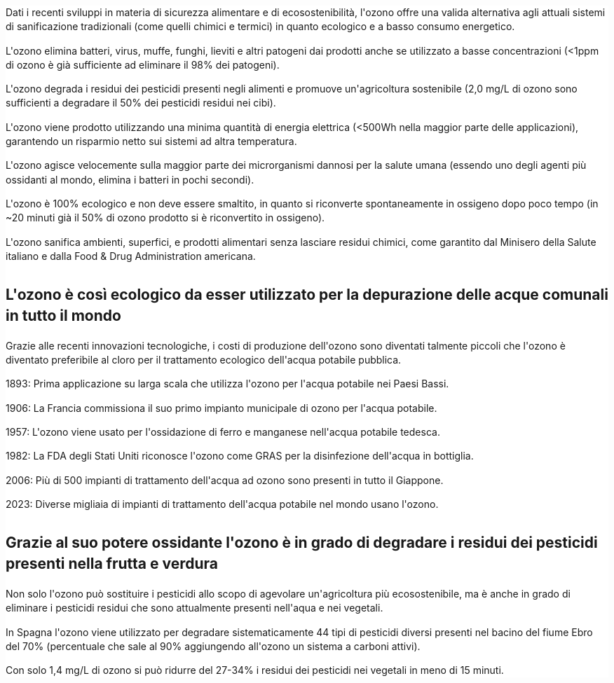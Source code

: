 Dati i recenti sviluppi in materia di sicurezza alimentare e di ecosostenibilità, l'ozono offre una valida alternativa agli attuali sistemi di sanificazione tradizionali (come quelli chimici e termici) in quanto ecologico e a basso consumo energetico.

L'ozono elimina batteri, virus, muffe, funghi, lieviti e altri patogeni dai prodotti anche se utilizzato a basse concentrazioni (<1ppm di ozono è già sufficiente ad eliminare il 98% dei patogeni).

L'ozono degrada i residui dei pesticidi presenti negli alimenti e promuove un'agricoltura sostenibile (2,0 mg/L di ozono sono sufficienti a degradare il 50% dei pesticidi residui nei cibi).

L'ozono viene prodotto utilizzando una minima quantità di energia elettrica (<500Wh nella maggior parte delle applicazioni), garantendo un risparmio netto sui sistemi ad altra temperatura.

L'ozono agisce velocemente sulla maggior parte dei microrganismi dannosi per la salute umana (essendo uno degli agenti più ossidanti al mondo, elimina i batteri in pochi secondi).

L'ozono è 100% ecologico e non deve essere smaltito, in quanto si riconverte spontaneamente in ossigeno dopo poco tempo (in ~20 minuti già il 50% di ozono prodotto si è riconvertito in ossigeno).

L'ozono sanifica ambienti, superfici, e prodotti alimentari senza lasciare residui chimici, come garantito dal Minisero della Salute italiano e dalla Food & Drug Administration americana.

## L'ozono è così ecologico da esser utilizzato per la depurazione delle acque comunali in tutto il mondo

Grazie alle recenti innovazioni tecnologiche, i costi di produzione dell'ozono sono diventati talmente piccoli che l'ozono è diventato preferibile al cloro per il trattamento ecologico dell'acqua potabile pubblica.

1893: Prima applicazione su larga scala che utilizza l'ozono per l'acqua potabile nei Paesi Bassi.

1906: La Francia commissiona il suo primo impianto municipale di ozono per l'acqua potabile.

1957: L'ozono viene usato per l'ossidazione di ferro e manganese nell'acqua potabile tedesca.

1982: La FDA degli Stati Uniti riconosce l'ozono come GRAS per la disinfezione dell'acqua in bottiglia.

2006: Più di 500 impianti di trattamento dell'acqua ad ozono sono presenti in tutto il Giappone.

2023: Diverse migliaia di impianti di trattamento dell'acqua potabile nel mondo usano l'ozono.

## Grazie al suo potere ossidante l'ozono è in grado di degradare i residui dei pesticidi presenti nella frutta e verdura

Non solo l'ozono può sostituire i pesticidi allo scopo di agevolare un'agricoltura più ecosostenibile, ma è anche in grado di eliminare i pesticidi residui che sono attualmente presenti nell'aqua e nei vegetali.

In Spagna l'ozono viene utilizzato per degradare sistematicamente 44 tipi di pesticidi diversi presenti nel bacino del fiume Ebro del 70% (percentuale che sale al 90% aggiungendo all'ozono un sistema a carboni attivi).

Con solo 1,4 mg/L di ozono si può ridurre del 27-34% i residui dei pesticidi nei vegetali in meno di 15 minuti.
